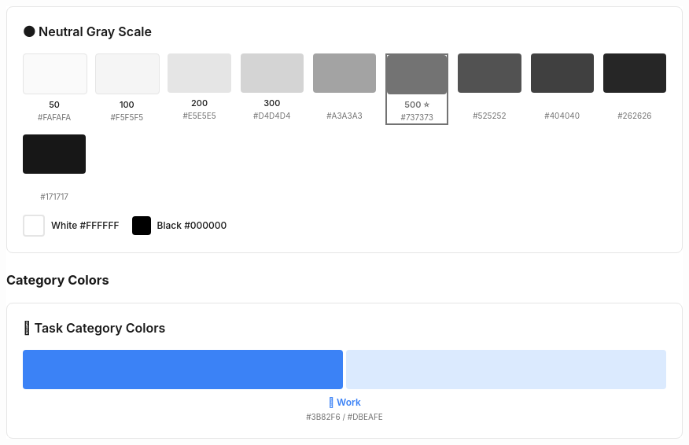 <div style="background: white; padding: 20px; border-radius: 8px; border: 1px solid #E5E5E5; margin: 16px 0;">
<h4 style="margin: 0 0 16px 0; font-size: 16px; font-weight: 600;">⚫ Neutral Gray Scale</h4>
<div style="display: grid; grid-template-columns: repeat(auto-fit, minmax(80px, 1fr)); gap: 12px;">
<div style="text-align: center;"><div style="width: 100%; height: 50px; background-color: #FAFAFA; border-radius: 4px; border: 1px solid #E5E5E5; margin-bottom: 6px;"></div><div style="font-size: 11px; font-weight: 500; color: #171717;">50</div><div style="font-size: 10px; color: #737373;">#FAFAFA</div></div>
<div style="text-align: center;"><div style="width: 100%; height: 50px; background-color: #F5F5F5; border-radius: 4px; border: 1px solid #E5E5E5; margin-bottom: 6px;"></div><div style="font-size: 11px; font-weight: 500; color: #171717;">100</div><div style="font-size: 10px; color: #737373;">#F5F5F5</div></div>
<div style="text-align: center;"><div style="width: 100%; height: 50px; background-color: #E5E5E5; border-radius: 4px; margin-bottom: 6px;"></div><div style="font-size: 11px; font-weight: 500; color: #171717;">200</div><div style="font-size: 10px; color: #737373;">#E5E5E5</div></div>
<div style="text-align: center;"><div style="width: 100%; height: 50px; background-color: #D4D4D4; border-radius: 4px; margin-bottom: 6px;"></div><div style="font-size: 11px; font-weight: 500; color: #171717;">300</div><div style="font-size: 10px; color: #737373;">#D4D4D4</div></div>
<div style="text-align: center;"><div style="width: 100%; height: 50px; background-color: #A3A3A3; border-radius: 4px; margin-bottom: 6px;"></div><div style="font-size: 11px; font-weight: 500; color: white;">400</div><div style="font-size: 10px; color: #737373;">#A3A3A3</div></div>
<div style="text-align: center; border: 2px solid #737373;"><div style="width: 100%; height: 50px; background-color: #737373; border-radius: 4px; margin-bottom: 6px;"></div><div style="font-size: 11px; font-weight: 600; color: #737373;">500 ⭐</div><div style="font-size: 10px; color: #737373;">#737373</div></div>
<div style="text-align: center;"><div style="width: 100%; height: 50px; background-color: #525252; border-radius: 4px; margin-bottom: 6px;"></div><div style="font-size: 11px; font-weight: 500; color: white;">600</div><div style="font-size: 10px; color: #737373;">#525252</div></div>
<div style="text-align: center;"><div style="width: 100%; height: 50px; background-color: #404040; border-radius: 4px; margin-bottom: 6px;"></div><div style="font-size: 11px; font-weight: 500; color: white;">700</div><div style="font-size: 10px; color: #737373;">#404040</div></div>
<div style="text-align: center;"><div style="width: 100%; height: 50px; background-color: #262626; border-radius: 4px; margin-bottom: 6px;"></div><div style="font-size: 11px; font-weight: 500; color: white;">800</div><div style="font-size: 10px; color: #737373;">#262626</div></div>
<div style="text-align: center;"><div style="width: 100%; height: 50px; background-color: #171717; border-radius: 4px; margin-bottom: 6px;"></div><div style="font-size: 11px; font-weight: 500; color: white;">900</div><div style="font-size: 10px; color: #737373;">#171717</div></div>
</div>
<div style="display: flex; gap: 16px; margin-top: 16px;">
<div style="display: flex; align-items: center; gap: 8px;"><div style="width: 24px; height: 24px; background-color: #FFFFFF; border: 2px solid #E5E5E5; border-radius: 4px;"></div><span style="font-size: 12px; color: #171717; font-weight: 500;">White #FFFFFF</span></div>
<div style="display: flex; align-items: center; gap: 8px;"><div style="width: 24px; height: 24px; background-color: #000000; border-radius: 4px;"></div><span style="font-size: 12px; color: #171717; font-weight: 500;">Black #000000</span></div>
</div>
</div>

### Category Colors

<div style="background: white; padding: 20px; border-radius: 8px; border: 1px solid #E5E5E5; margin: 16px 0;">
<h4 style="margin: 0 0 16px 0; font-size: 16px; font-weight: 600;">📂 Task Category Colors</h4>
<div style="display: grid; grid-template-columns: repeat(auto-fit, minmax(140px, 1fr)); gap: 16px;">
<div style="text-align: center;"><div style="display: flex; gap: 4px; margin-bottom: 8px;"><div style="width: 50%; height: 50px; background-color: #3B82F6; border-radius: 4px;"></div><div style="width: 50%; height: 50px; background-color: #DBEAFE; border-radius: 4px;"></div></div><div style="font-size: 12px; font-weight: 600; color: #3B82F6; margin-bottom: 2px;">💼 Work</div><div style="font-size: 10px; color: #737373;">#3B82F6 / #DBEAFE</div></div>